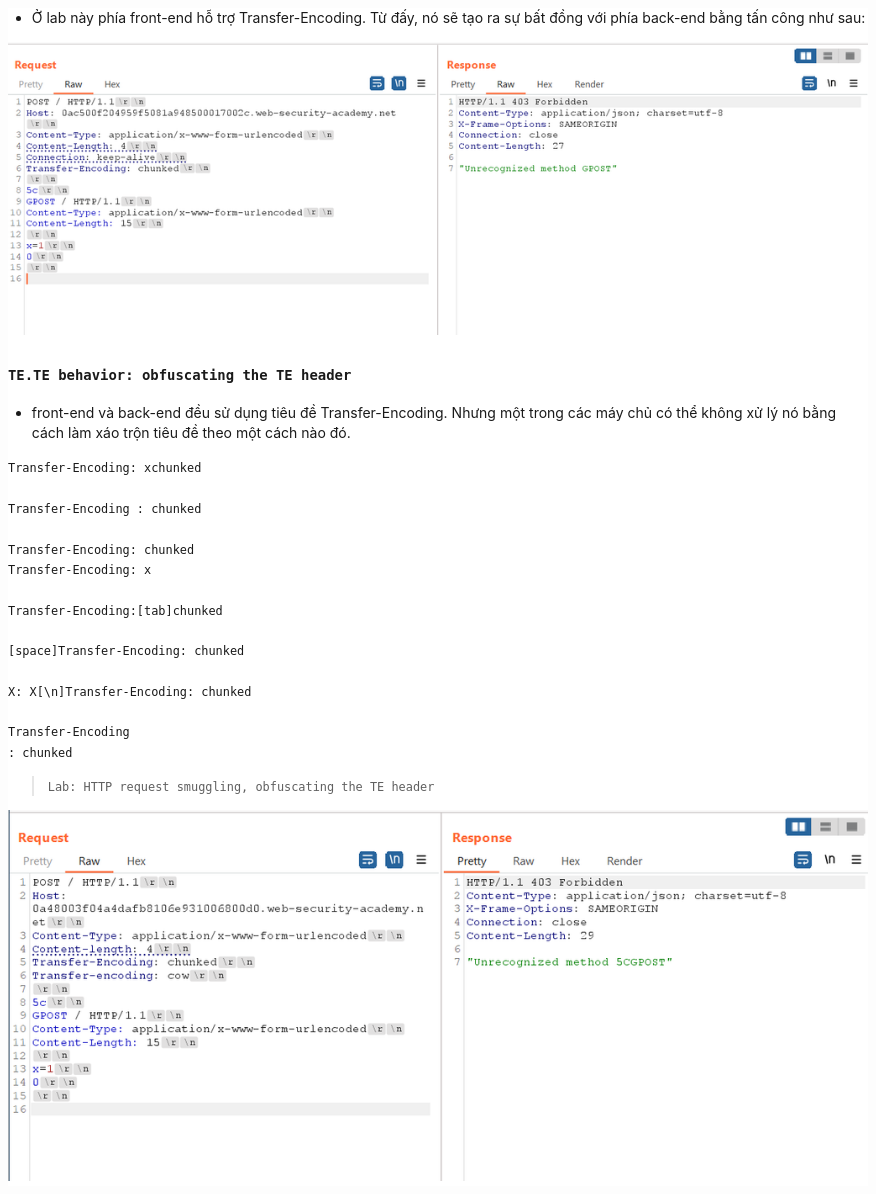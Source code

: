 - Ở lab này phía front-end hỗ trợ Transfer-Encoding. Từ đấy, nó sẽ tạo ra sự bất đồng với phía back-end bằng tấn công như sau:

![](./img_http_rs/Screenshot%202023-06-25%20234700.png)

### **`TE.TE behavior: obfuscating the TE header`**

- front-end và back-end đều sử dụng tiêu đề Transfer-Encoding. Nhưng một trong các máy chủ có thể không xử lý nó bằng cách làm xáo trộn tiêu đề theo một cách nào đó.

```
Transfer-Encoding: xchunked

Transfer-Encoding : chunked

Transfer-Encoding: chunked
Transfer-Encoding: x

Transfer-Encoding:[tab]chunked

[space]Transfer-Encoding: chunked

X: X[\n]Transfer-Encoding: chunked

Transfer-Encoding
: chunked
```

> `Lab: HTTP request smuggling, obfuscating the TE header`

![](./img_http_rs/Screenshot%202023-06-26%20101228.png)
